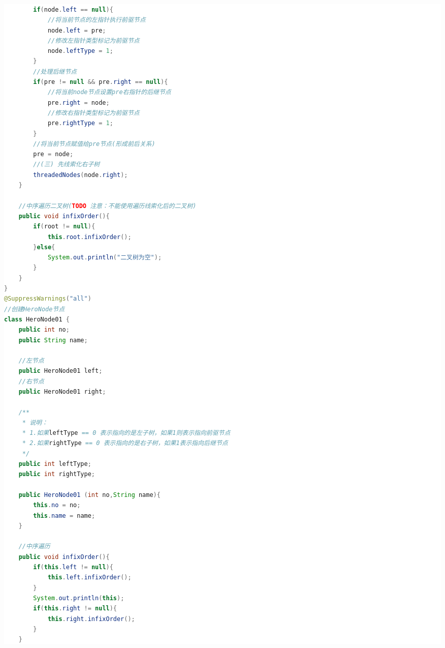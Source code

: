 ```java
        if(node.left == null){
            //将当前节点的左指针执行前驱节点
            node.left = pre;
            //修改左指针类型标记为前驱节点
            node.leftType = 1;
        }
        //处理后继节点
        if(pre != null && pre.right == null){
            //将当前node节点设置pre右指针的后继节点
            pre.right = node;
            //修改右指针类型标记为前驱节点
            pre.rightType = 1;
        }
        //将当前节点赋值给pre节点(形成前后关系)
        pre = node;
        //(三) 先线索化右子树
        threadedNodes(node.right);
    }

    //中序遍历二叉树(TODO 注意：不能使用遍历线索化后的二叉树)
    public void infixOrder(){
        if(root != null){
            this.root.infixOrder();
        }else{
            System.out.println("二叉树为空");
        }
    }
}
@SuppressWarnings("all")
//创建HeroNode节点
class HeroNode01 {
    public int no;
    public String name;

    //左节点
    public HeroNode01 left;
    //右节点
    public HeroNode01 right;

    /**
     * 说明：
     * 1.如果leftType == 0 表示指向的是左子树，如果1则表示指向前驱节点
     * 2.如果rightType == 0 表示指向的是右子树，如果1表示指向后继节点
     */
    public int leftType;
    public int rightType;

    public HeroNode01 (int no,String name){
        this.no = no;
        this.name = name;
    }

    //中序遍历
    public void infixOrder(){
        if(this.left != null){
            this.left.infixOrder();
        }
        System.out.println(this);
        if(this.right != null){
            this.right.infixOrder();
        }
    }

```